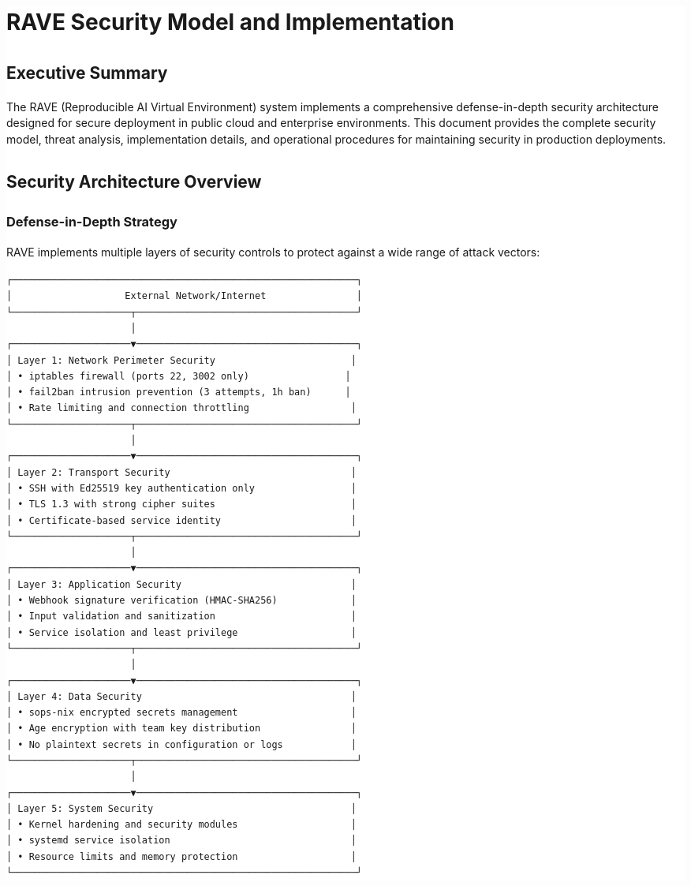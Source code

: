 # RAVE Security Model and Implementation

## Executive Summary

The RAVE (Reproducible AI Virtual Environment) system implements a comprehensive defense-in-depth security architecture designed for secure deployment in public cloud and enterprise environments. This document provides the complete security model, threat analysis, implementation details, and operational procedures for maintaining security in production deployments.

## Security Architecture Overview

### Defense-in-Depth Strategy

RAVE implements multiple layers of security controls to protect against a wide range of attack vectors:

```
┌─────────────────────────────────────────────────────────────┐
│                    External Network/Internet                │
└─────────────────────┬───────────────────────────────────────┘
                      │
┌─────────────────────▼───────────────────────────────────────┐
│ Layer 1: Network Perimeter Security                        │
│ • iptables firewall (ports 22, 3002 only)                 │
│ • fail2ban intrusion prevention (3 attempts, 1h ban)      │
│ • Rate limiting and connection throttling                  │
└─────────────────────┬───────────────────────────────────────┘
                      │
┌─────────────────────▼───────────────────────────────────────┐
│ Layer 2: Transport Security                                │
│ • SSH with Ed25519 key authentication only                 │
│ • TLS 1.3 with strong cipher suites                        │
│ • Certificate-based service identity                       │
└─────────────────────┬───────────────────────────────────────┘
                      │
┌─────────────────────▼───────────────────────────────────────┐
│ Layer 3: Application Security                              │
│ • Webhook signature verification (HMAC-SHA256)             │
│ • Input validation and sanitization                        │
│ • Service isolation and least privilege                    │
└─────────────────────┬───────────────────────────────────────┘
                      │
┌─────────────────────▼───────────────────────────────────────┐
│ Layer 4: Data Security                                     │
│ • sops-nix encrypted secrets management                    │
│ • Age encryption with team key distribution                │
│ • No plaintext secrets in configuration or logs            │
└─────────────────────┬───────────────────────────────────────┘
                      │
┌─────────────────────▼───────────────────────────────────────┐
│ Layer 5: System Security                                   │
│ • Kernel hardening and security modules                    │
│ • systemd service isolation                                │
│ • Resource limits and memory protection                    │
└─────────────────────────────────────────────────────────────┘
```
